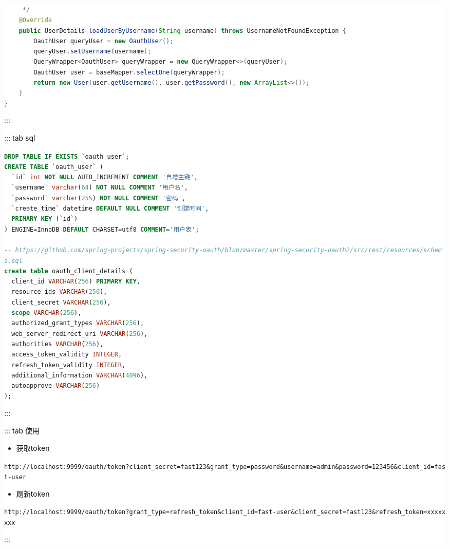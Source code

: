 ````Java
     */
    @Override
    public UserDetails loadUserByUsername(String username) throws UsernameNotFoundException {
        OauthUser queryUser = new OauthUser();
        queryUser.setUsername(username);
        QueryWrapper<OauthUser> queryWrapper = new QueryWrapper<>(queryUser);
        OauthUser user = baseMapper.selectOne(queryWrapper);
        return new User(user.getUsername(), user.getPassword(), new ArrayList<>());
    }
}
````
:::

::: tab sql
```sql
DROP TABLE IF EXISTS `oauth_user`;
CREATE TABLE `oauth_user` (
  `id` int NOT NULL AUTO_INCREMENT COMMENT '⾃增主键',
  `username` varchar(64) NOT NULL COMMENT '用户名',
  `password` varchar(255) NOT NULL COMMENT '密码',
  `create_time` datetime DEFAULT NULL COMMENT '创建时间',
  PRIMARY KEY (`id`)
) ENGINE=InnoDB DEFAULT CHARSET=utf8 COMMENT='用户表';

-- https://github.com/spring-projects/spring-security-oauth/blob/master/spring-security-oauth2/src/test/resources/schema.sql
create table oauth_client_details (
  client_id VARCHAR(256) PRIMARY KEY,
  resource_ids VARCHAR(256),
  client_secret VARCHAR(256),
  scope VARCHAR(256),
  authorized_grant_types VARCHAR(256),
  web_server_redirect_uri VARCHAR(256),
  authorities VARCHAR(256),
  access_token_validity INTEGER,
  refresh_token_validity INTEGER,
  additional_information VARCHAR(4096),
  autoapprove VARCHAR(256)
);
```
:::

::: tab 使用
- 获取token
```
http://localhost:9999/oauth/token?client_secret=fast123&grant_type=password&username=admin&password=123456&client_id=fast-user
```
- 刷新token
```
http://localhost:9999/oauth/token?grant_type=refresh_token&client_id=fast-user&client_secret=fast123&refresh_token=xxxxxxxx
```
:::
